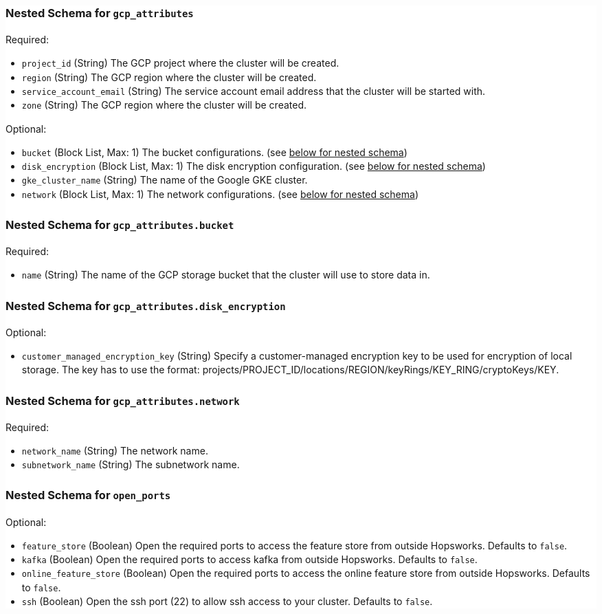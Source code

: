 

<a id="nestedblock--gcp_attributes"></a>
### Nested Schema for `gcp_attributes`

Required:

- `project_id` (String) The GCP project where the cluster will be created.
- `region` (String) The GCP region where the cluster will be created.
- `service_account_email` (String) The service account email address that the cluster will be started with.
- `zone` (String) The GCP region where the cluster will be created.

Optional:

- `bucket` (Block List, Max: 1) The bucket configurations. (see [below for nested schema](#nestedblock--gcp_attributes--bucket))
- `disk_encryption` (Block List, Max: 1) The disk encryption configuration. (see [below for nested schema](#nestedblock--gcp_attributes--disk_encryption))
- `gke_cluster_name` (String) The name of the Google GKE cluster.
- `network` (Block List, Max: 1) The network configurations. (see [below for nested schema](#nestedblock--gcp_attributes--network))

<a id="nestedblock--gcp_attributes--bucket"></a>
### Nested Schema for `gcp_attributes.bucket`

Required:

- `name` (String) The name of the GCP storage bucket that the cluster will use to store data in.


<a id="nestedblock--gcp_attributes--disk_encryption"></a>
### Nested Schema for `gcp_attributes.disk_encryption`

Optional:

- `customer_managed_encryption_key` (String) Specify a customer-managed encryption key to be used for encryption of local storage. The key has to use the format: projects/PROJECT_ID/locations/REGION/keyRings/KEY_RING/cryptoKeys/KEY.


<a id="nestedblock--gcp_attributes--network"></a>
### Nested Schema for `gcp_attributes.network`

Required:

- `network_name` (String) The network name.
- `subnetwork_name` (String) The subnetwork name.



<a id="nestedblock--open_ports"></a>
### Nested Schema for `open_ports`

Optional:

- `feature_store` (Boolean) Open the required ports to access the feature store from outside Hopsworks. Defaults to `false`.
- `kafka` (Boolean) Open the required ports to access kafka from outside Hopsworks. Defaults to `false`.
- `online_feature_store` (Boolean) Open the required ports to access the online feature store from outside Hopsworks. Defaults to `false`.
- `ssh` (Boolean) Open the ssh port (22) to allow ssh access to your cluster. Defaults to `false`.
